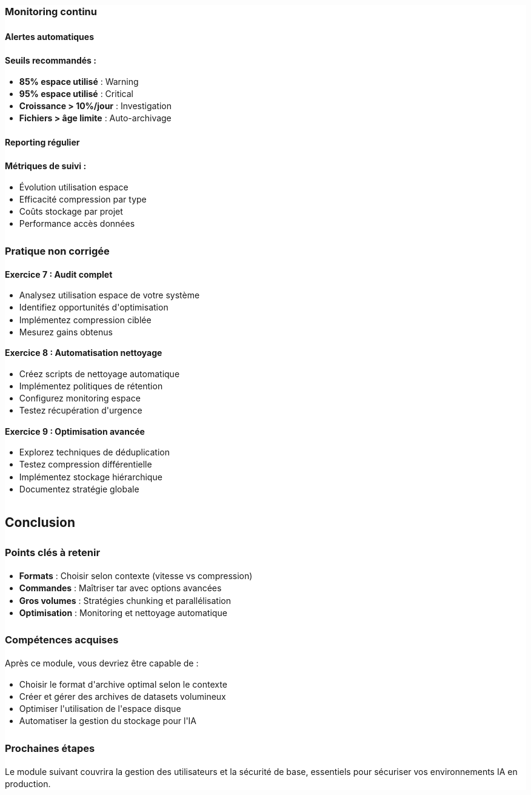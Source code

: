 ### Monitoring continu

#### Alertes automatiques

**Seuils recommandés :**
- **85% espace utilisé** : Warning
- **95% espace utilisé** : Critical
- **Croissance > 10%/jour** : Investigation
- **Fichiers > âge limite** : Auto-archivage

#### Reporting régulier

**Métriques de suivi :**
- Évolution utilisation espace
- Efficacité compression par type
- Coûts stockage par projet
- Performance accès données

### Pratique non corrigée

**Exercice 7 : Audit complet**
- Analysez utilisation espace de votre système
- Identifiez opportunités d'optimisation
- Implémentez compression ciblée
- Mesurez gains obtenus

**Exercice 8 : Automatisation nettoyage**
- Créez scripts de nettoyage automatique
- Implémentez politiques de rétention
- Configurez monitoring espace
- Testez récupération d'urgence

**Exercice 9 : Optimisation avancée**
- Explorez techniques de déduplication
- Testez compression différentielle
- Implémentez stockage hiérarchique
- Documentez stratégie globale

## Conclusion

### Points clés à retenir

- **Formats** : Choisir selon contexte (vitesse vs compression)
- **Commandes** : Maîtriser tar avec options avancées
- **Gros volumes** : Stratégies chunking et parallélisation
- **Optimisation** : Monitoring et nettoyage automatique

### Compétences acquises

Après ce module, vous devriez être capable de :
- Choisir le format d'archive optimal selon le contexte
- Créer et gérer des archives de datasets volumineux
- Optimiser l'utilisation de l'espace disque
- Automatiser la gestion du stockage pour l'IA

### Prochaines étapes

Le module suivant couvrira la gestion des utilisateurs et la sécurité de base, essentiels pour sécuriser vos environnements IA en production.
